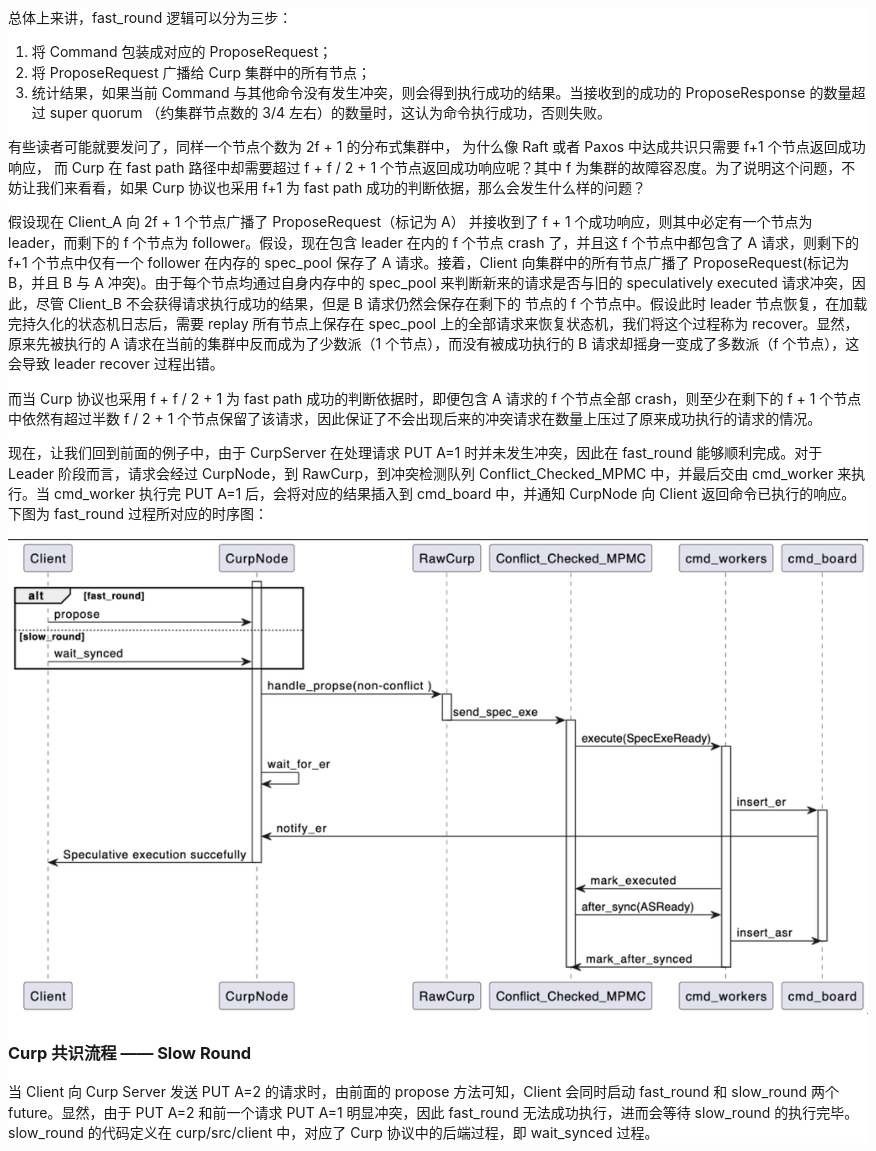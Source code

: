 总体上来讲，fast_round 逻辑可以分为三步：

1. 将 Command 包装成对应的 ProposeRequest；
2. 将 ProposeRequest 广播给 Curp 集群中的所有节点；
3. 统计结果，如果当前 Command 与其他命令没有发生冲突，则会得到执行成功的结果。当接收到的成功的 ProposeResponse 的数量超过 super quorum （约集群节点数的 3/4 左右）的数量时，这认为命令执行成功，否则失败。

有些读者可能就要发问了，同样一个节点个数为 2f + 1 的分布式集群中， 为什么像 Raft 或者 Paxos 中达成共识只需要 f+1 个节点返回成功响应， 而 Curp 在 fast path 路径中却需要超过 f + f / 2 + 1 个节点返回成功响应呢？其中 f 为集群的故障容忍度。为了说明这个问题，不妨让我们来看看，如果 Curp 协议也采用 f+1 为 fast path 成功的判断依据，那么会发生什么样的问题？

假设现在 Client_A 向 2f + 1 个节点广播了 ProposeRequest（标记为 A） 并接收到了 f + 1 个成功响应，则其中必定有一个节点为 leader，而剩下的 f 个节点为 follower。假设，现在包含 leader 在内的 f 个节点 crash 了，并且这 f 个节点中都包含了 A 请求，则剩下的 f+1 个节点中仅有一个 follower 在内存的 spec_pool 保存了 A 请求。接着，Client 向集群中的所有节点广播了 ProposeRequest(标记为 B，并且 B 与 A 冲突)。由于每个节点均通过自身内存中的 spec_pool 来判断新来的请求是否与旧的 speculatively executed 请求冲突，因此，尽管 Client_B 不会获得请求执行成功的结果，但是 B 请求仍然会保存在剩下的 节点的 f 个节点中。假设此时 leader 节点恢复，在加载完持久化的状态机日志后，需要 replay 所有节点上保存在 spec_pool 上的全部请求来恢复状态机，我们将这个过程称为 recover。显然，原来先被执行的 A 请求在当前的集群中反而成为了少数派（1 个节点），而没有被成功执行的 B 请求却摇身一变成了多数派（f 个节点），这会导致 leader recover 过程出错。

而当 Curp 协议也采用 f + f / 2 + 1 为 fast path 成功的判断依据时，即便包含 A 请求的 f 个节点全部 crash，则至少在剩下的 f + 1 个节点中依然有超过半数 f / 2 + 1 个节点保留了该请求，因此保证了不会出现后来的冲突请求在数量上压过了原来成功执行的请求的情况。

现在，让我们回到前面的例子中，由于 CurpServer 在处理请求 PUT A=1 时并未发生冲突，因此在 fast_round 能够顺利完成。对于 Leader 阶段而言，请求会经过 CurpNode，到 RawCurp，到冲突检测队列 Conflict_Checked_MPMC 中，并最后交由 cmd_worker 来执行。当 cmd_worker 执行完 PUT A=1 后，会将对应的结果插入到 cmd_board 中，并通知 CurpNode 向 Client 返回命令已执行的响应。下图为 fast_round 过程所对应的时序图：

![图片](./image3.png)

### Curp 共识流程 —— Slow Round

当 Client 向 Curp Server 发送 PUT A=2 的请求时，由前面的 propose 方法可知，Client 会同时启动 fast_round 和 slow_round 两个 future。显然，由于 PUT A=2 和前一个请求 PUT A=1 明显冲突，因此 fast_round 无法成功执行，进而会等待 slow_round 的执行完毕。slow_round 的代码定义在 curp/src/client 中，对应了 Curp 协议中的后端过程，即 wait_synced 过程。
